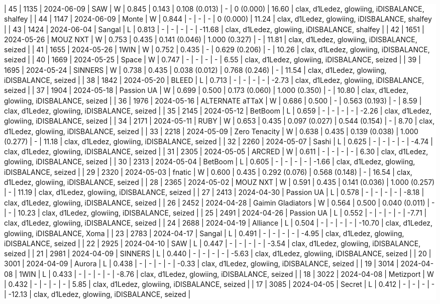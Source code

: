 |           45 |     1135 | 2024-06-09 | SAW               | W   | 0.845      | 0.143        | 0.108 (0.013)    | -                | 0 (0.000) |    16.60 | clax, d1Ledez, glowiing, iDISBALANCE, shalfey |
|           44 |     1147 | 2024-06-09 | Monte             | W   | 0.844      | -            | -                | -                | 0 (0.000) |    11.24 | clax, d1Ledez, glowiing, iDISBALANCE, shalfey |
|           43 |     1424 | 2024-06-04 | Sangal            | L   | 0.813      | -            | -                | -                | -         |   -11.68 | clax, d1Ledez, glowiing, iDISBALANCE, shalfey |
|           42 |     1651 | 2024-05-26 | MOUZ NXT          | W   | 0.753      | 0.435        | 0.141 (0.046)    | 1.000 (0.327)    | -         |    11.81 | clax, d1Ledez, glowiing, iDISBALANCE, seized  |
|           41 |     1655 | 2024-05-26 | 1WIN              | W   | 0.752      | 0.435        | -                | 0.629 (0.206)    | -         |    10.26 | clax, d1Ledez, glowiing, iDISBALANCE, seized  |
|           40 |     1669 | 2024-05-25 | Space             | W   | 0.747      | -            | -                | -                | -         |     6.55 | clax, d1Ledez, glowiing, iDISBALANCE, seized  |
|           39 |     1695 | 2024-05-24 | SINNERS           | W   | 0.738      | 0.435        | 0.038 (0.012)    | 0.768 (0.246)    | -         |    11.54 | clax, d1Ledez, glowiing, iDISBALANCE, seized  |
|           38 |     1842 | 2024-05-20 | BLEED             | L   | 0.713      | -            | -                | -                | -         |    -2.73 | clax, d1Ledez, glowiing, iDISBALANCE, seized  |
|           37 |     1904 | 2024-05-18 | Passion UA        | W   | 0.699      | 0.500        | 0.173 (0.060)    | 1.000 (0.350)    | -         |    10.80 | clax, d1Ledez, glowiing, iDISBALANCE, seized  |
|           36 |     1976 | 2024-05-16 | ALTERNATE aTTaX   | W   | 0.686      | 0.500        | -                | 0.563 (0.193)    | -         |     8.59 | clax, d1Ledez, glowiing, iDISBALANCE, seized  |
|           35 |     2145 | 2024-05-12 | BetBoom           | L   | 0.659      | -            | -                | -                | -         |    -2.26 | clax, d1Ledez, glowiing, iDISBALANCE, seized  |
|           34 |     2171 | 2024-05-11 | RUBY              | W   | 0.653      | 0.435        | 0.097 (0.027)    | 0.544 (0.154)    | -         |     8.70 | clax, d1Ledez, glowiing, iDISBALANCE, seized  |
|           33 |     2218 | 2024-05-09 | Zero Tenacity     | W   | 0.638      | 0.435        | 0.139 (0.038)    | 1.000 (0.277)    | -         |    11.18 | clax, d1Ledez, glowiing, iDISBALANCE, seized  |
|           32 |     2260 | 2024-05-07 | Sashi             | L   | 0.625      | -            | -                | -                | -         |    -4.74 | clax, d1Ledez, glowiing, iDISBALANCE, seized  |
|           31 |     2305 | 2024-05-05 | ARCRED            | W   | 0.611      | -            | -                | -                | -         |     6.30 | clax, d1Ledez, glowiing, iDISBALANCE, seized  |
|           30 |     2313 | 2024-05-04 | BetBoom           | L   | 0.605      | -            | -                | -                | -         |    -1.66 | clax, d1Ledez, glowiing, iDISBALANCE, seized  |
|           29 |     2320 | 2024-05-03 | fnatic            | W   | 0.600      | 0.435        | 0.292 (0.076)    | 0.568 (0.148)    | -         |    16.54 | clax, d1Ledez, glowiing, iDISBALANCE, seized  |
|           28 |     2365 | 2024-05-02 | MOUZ NXT          | W   | 0.591      | 0.435        | 0.141 (0.036)    | 1.000 (0.257)    | -         |    11.19 | clax, d1Ledez, glowiing, iDISBALANCE, seized  |
|           27 |     2413 | 2024-04-30 | Passion UA        | L   | 0.578      | -            | -                | -                | -         |    -8.18 | clax, d1Ledez, glowiing, iDISBALANCE, seized  |
|           26 |     2452 | 2024-04-28 | Gaimin Gladiators | W   | 0.564      | 0.500        | 0.040 (0.011)    | -                | -         |    10.23 | clax, d1Ledez, glowiing, iDISBALANCE, seized  |
|           25 |     2491 | 2024-04-26 | Passion UA        | L   | 0.552      | -            | -                | -                | -         |    -7.71 | clax, d1Ledez, glowiing, iDISBALANCE, seized  |
|           24 |     2688 | 2024-04-19 | Alliance          | L   | 0.504      | -            | -                | -                | -         |   -10.70 | clax, d1Ledez, glowiing, iDISBALANCE, Xoma    |
|           23 |     2783 | 2024-04-17 | Sangal            | L   | 0.491      | -            | -                | -                | -         |    -4.95 | clax, d1Ledez, glowiing, iDISBALANCE, seized  |
|           22 |     2925 | 2024-04-10 | SAW               | L   | 0.447      | -            | -                | -                | -         |    -3.54 | clax, d1Ledez, glowiing, iDISBALANCE, seized  |
|           21 |     2981 | 2024-04-09 | SINNERS           | L   | 0.440      | -            | -                | -                | -         |    -5.63 | clax, d1Ledez, glowiing, iDISBALANCE, seized  |
|           20 |     3001 | 2024-04-09 | Aurora            | L   | 0.438      | -            | -                | -                | -         |    -0.33 | clax, d1Ledez, glowiing, iDISBALANCE, seized  |
|           19 |     3014 | 2024-04-08 | 1WIN              | L   | 0.433      | -            | -                | -                | -         |    -8.76 | clax, d1Ledez, glowiing, iDISBALANCE, seized  |
|           18 |     3022 | 2024-04-08 | Metizport         | W   | 0.432      | -            | -                | -                | -         |     5.85 | clax, d1Ledez, glowiing, iDISBALANCE, seized  |
|           17 |     3085 | 2024-04-05 | Secret            | L   | 0.412      | -            | -                | -                | -         |   -12.13 | clax, d1Ledez, glowiing, iDISBALANCE, seized  |